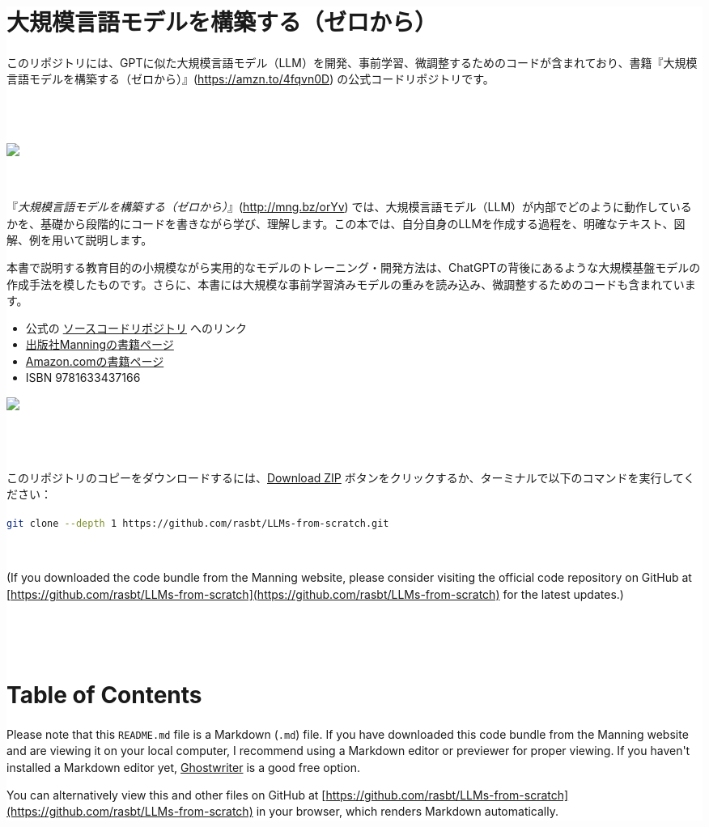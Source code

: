 # 大規模言語モデルを構築する（ゼロから）

このリポジトリには、GPTに似た大規模言語モデル（LLM）を開発、事前学習、微調整するためのコードが含まれており、書籍『大規模言語モデルを構築する（ゼロから）』(https://amzn.to/4fqvn0D) の公式コードリポジトリです。

<br>
<br>

<a href="https://amzn.to/4fqvn0D"><img src="https://sebastianraschka.com/images/LLMs-from-scratch-images/cover.jpg?123" width="250px"></a>

<br>

『*大規模言語モデルを構築する（ゼロから）*』(http://mng.bz/orYv) では、大規模言語モデル（LLM）が内部でどのように動作しているかを、基礎から段階的にコードを書きながら学び、理解します。この本では、自分自身のLLMを作成する過程を、明確なテキスト、図解、例を用いて説明します。

本書で説明する教育目的の小規模ながら実用的なモデルのトレーニング・開発方法は、ChatGPTの背後にあるような大規模基盤モデルの作成手法を模したものです。さらに、本書には大規模な事前学習済みモデルの重みを読み込み、微調整するためのコードも含まれています。

- 公式の [ソースコードリポジトリ](https://github.com/rasbt/LLMs-from-scratch) へのリンク
- [出版社Manningの書籍ページ](http://mng.bz/orYv)
- [Amazon.comの書籍ページ](https://www.amazon.com/gp/product/1633437167)
- ISBN 9781633437166

<a href="http://mng.bz/orYv#reviews"><img src="https://sebastianraschka.com//images/LLMs-from-scratch-images/other/reviews.png" width="220px"></a>


<br>
<br>

このリポジトリのコピーをダウンロードするには、[Download ZIP](https://github.com/rasbt/LLMs-from-scratch/archive/refs/heads/main.zip) ボタンをクリックするか、ターミナルで以下のコマンドを実行してください：

```bash
git clone --depth 1 https://github.com/rasbt/LLMs-from-scratch.git
```

<br>

(If you downloaded the code bundle from the Manning website, please consider visiting the official code repository on GitHub at [https://github.com/rasbt/LLMs-from-scratch](https://github.com/rasbt/LLMs-from-scratch) for the latest updates.)

<br>
<br>


# Table of Contents

Please note that this `README.md` file is a Markdown (`.md`) file. If you have downloaded this code bundle from the Manning website and are viewing it on your local computer, I recommend using a Markdown editor or previewer for proper viewing. If you haven't installed a Markdown editor yet, [Ghostwriter](https://ghostwriter.kde.org) is a good free option.

You can alternatively view this and other files on GitHub at [https://github.com/rasbt/LLMs-from-scratch](https://github.com/rasbt/LLMs-from-scratch) in your browser, which renders Markdown automatically.
